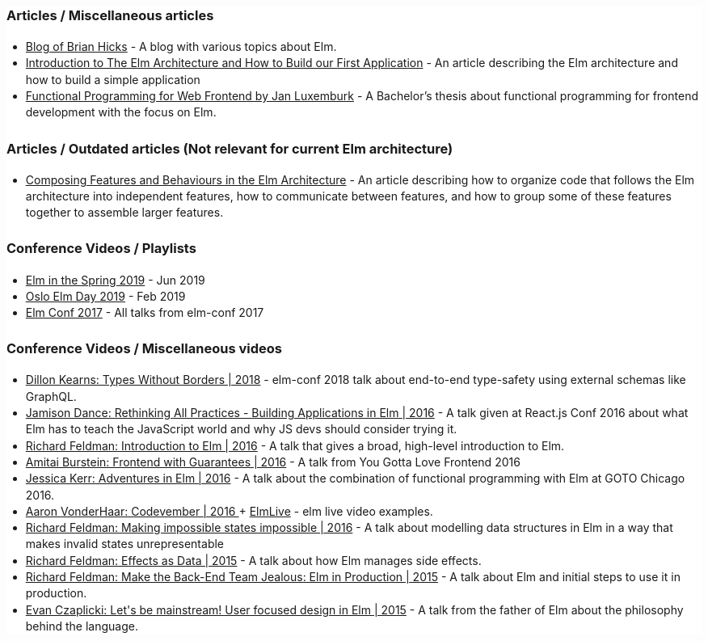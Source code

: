 ### Articles / Miscellaneous articles

*   [Blog of Brian Hicks](https://www.brianthicks.com)  - A blog with various topics about Elm.
*   [Introduction to The Elm Architecture and How to Build our First Application](https://css-tricks.com/introduction-elm-architecture-build-first-application/) - An article describing the Elm architecture and how to build a simple application
*   [Functional Programming for Web Frontend by Jan Luxemburk](https://drive.google.com/file/d/0BzfJvCA4sXjQNjJwd2twQUFOU0k/view) - A Bachelor’s thesis about functional programming for frontend development with the focus on Elm.

### Articles / Outdated articles (Not relevant for current Elm architecture)

*   [Composing Features and Behaviours in the Elm Architecture](https://github.com/foxdonut/adventures-reactive-web-dev/tree/master/client-elm#composing-features-and-behaviours-in-the-elm-architecture) - An article describing how to organize code that follows the Elm architecture into independent features, how to communicate between features, and how to group some of these features together to assemble larger features.

### Conference Videos / Playlists

*   [Elm in the Spring 2019](https://www.youtube.com/channel/UC_wKoNegfKbmVIPg7YYKLWQ) - Jun 2019
*   [Oslo Elm Day 2019](https://www.youtube.com/playlist?list=PLcAzxXzXQlPbalOfueVbHCRSo26ksIXiF) - Feb 2019
*   [Elm Conf 2017](https://www.youtube.com/playlist?list=PLglJM3BYAMPFTT61A0Axo_8n0s9n9CixA) - All talks from elm-conf 2017

### Conference Videos / Miscellaneous videos

*   [Dillon Kearns: Types Without Borders | 2018](https://www.youtube.com/watch?v=memIRXFSNkU) - elm-conf 2018 talk about end-to-end type-safety using external schemas like GraphQL.
*   [Jamison Dance: Rethinking All Practices - Building Applications in Elm | 2016](https://www.youtube.com/watch?v=txxKx_I39a8) - A talk given at React.js Conf 2016 about what Elm has to teach the JavaScript world and why JS devs should consider trying it.
*   [Richard Feldman: Introduction to Elm | 2016](https://www.youtube.com/watch?v=3_M2G9U51GA) - A talk that gives a broad, high-level introduction to Elm.
*   [Amitai Burstein: Frontend with Guarantees | 2016](https://www.youtube.com/watch?v=FgaoOgJ5CAU) - A talk from You Gotta Love Frontend 2016
*   [Jessica Kerr: Adventures in Elm | 2016](https://www.youtube.com/watch?v=cgXhMc8M4X4) - A talk about the combination of functional programming with Elm at GOTO Chicago 2016.
*   [Aaron VonderHaar: Codevember | 2016 ](https://www.youtube.com/playlist?list=PLDA4wlOlLJvXAEsJDje4hdLazsihZiQNf) + [ElmLive](https://www.youtube.com/playlist?list=PLDA4wlOlLJvWSYo3KiEa4q4ETkXpTaKlw) - elm live video examples.
*   [Richard Feldman: Making impossible states impossible | 2016](https://www.youtube.com/watch?v=IcgmSRJHu_8) - A talk about modelling data structures in Elm in a way that makes invalid states unrepresentable
*   [Richard Feldman: Effects as Data | 2015](https://www.youtube.com/watch?v=6EdXaWfoslc) - A talk about how Elm manages side effects.
*   [Richard Feldman: Make the Back-End Team Jealous: Elm in Production | 2015](http://www.youtube.com/watch?v=FV0DXNB94NE) - A talk about Elm and initial steps to use it in production.
*   [Evan Czaplicki: Let's be mainstream! User focused design in Elm | 2015](https://www.youtube.com/watch?v=oYk8CKH7OhE) - A talk from the father of Elm about the philosophy behind the language.
